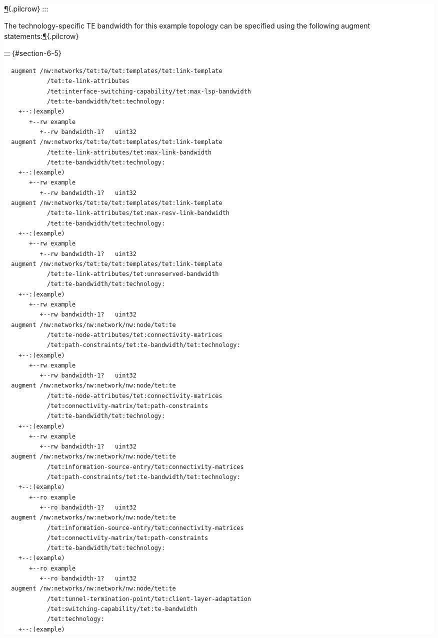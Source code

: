 [¶](#section-6-3){.pilcrow}
:::

The technology-specific TE bandwidth for this example topology can be
specified using the following augment
statements:[¶](#section-6-4){.pilcrow}

::: {#section-6-5}
``` {.sourcecode .lang-yangtree}
  augment /nw:networks/tet:te/tet:templates/tet:link-template
            /tet:te-link-attributes
            /tet:interface-switching-capability/tet:max-lsp-bandwidth
            /tet:te-bandwidth/tet:technology:
    +--:(example)
       +--rw example
          +--rw bandwidth-1?   uint32
  augment /nw:networks/tet:te/tet:templates/tet:link-template
            /tet:te-link-attributes/tet:max-link-bandwidth
            /tet:te-bandwidth/tet:technology:
    +--:(example)
       +--rw example
          +--rw bandwidth-1?   uint32
  augment /nw:networks/tet:te/tet:templates/tet:link-template
            /tet:te-link-attributes/tet:max-resv-link-bandwidth
            /tet:te-bandwidth/tet:technology:
    +--:(example)
       +--rw example
          +--rw bandwidth-1?   uint32
  augment /nw:networks/tet:te/tet:templates/tet:link-template
            /tet:te-link-attributes/tet:unreserved-bandwidth
            /tet:te-bandwidth/tet:technology:
    +--:(example)
       +--rw example
          +--rw bandwidth-1?   uint32
  augment /nw:networks/nw:network/nw:node/tet:te
            /tet:te-node-attributes/tet:connectivity-matrices
            /tet:path-constraints/tet:te-bandwidth/tet:technology:
    +--:(example)
       +--rw example
          +--rw bandwidth-1?   uint32
  augment /nw:networks/nw:network/nw:node/tet:te
            /tet:te-node-attributes/tet:connectivity-matrices
            /tet:connectivity-matrix/tet:path-constraints
            /tet:te-bandwidth/tet:technology:
    +--:(example)
       +--rw example
          +--rw bandwidth-1?   uint32
  augment /nw:networks/nw:network/nw:node/tet:te
            /tet:information-source-entry/tet:connectivity-matrices
            /tet:path-constraints/tet:te-bandwidth/tet:technology:
    +--:(example)
       +--ro example
          +--ro bandwidth-1?   uint32
  augment /nw:networks/nw:network/nw:node/tet:te
            /tet:information-source-entry/tet:connectivity-matrices
            /tet:connectivity-matrix/tet:path-constraints
            /tet:te-bandwidth/tet:technology:
    +--:(example)
       +--ro example
          +--ro bandwidth-1?   uint32
  augment /nw:networks/nw:network/nw:node/tet:te
            /tet:tunnel-termination-point/tet:client-layer-adaptation
            /tet:switching-capability/tet:te-bandwidth
            /tet:technology:
    +--:(example)
```